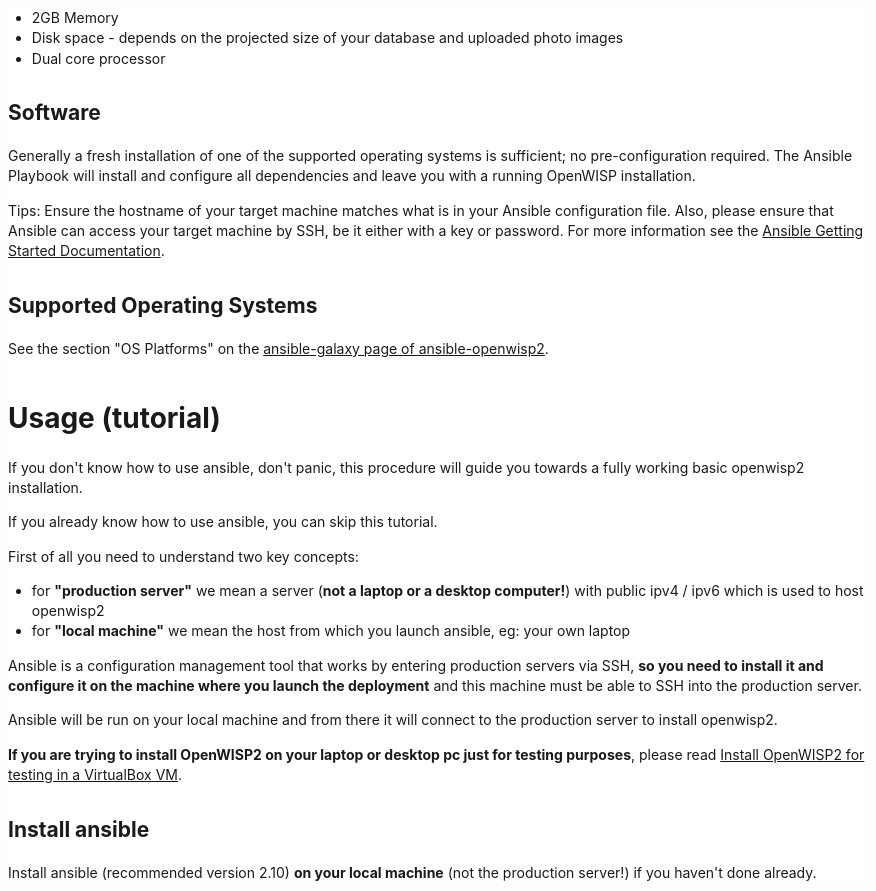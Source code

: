 - 2GB Memory
- Disk space - depends on the projected size of your database and uploaded photo images
- Dual core processor

Software
--------

Generally a fresh installation of one of the supported operating systems is sufficient; no pre-configuration required.  The
Ansible Playbook will install and configure all dependencies and leave you with a running OpenWISP installation.

Tips: Ensure the hostname of your target machine matches what is in your Ansible configuration file.  Also, please ensure
that Ansible can access your target machine by SSH, be it either with a key or password.  For more information see the
[Ansible Getting Started Documentation](https://docs.ansible.com/ansible/latest/user_guide/intro_getting_started.html).

Supported Operating Systems
---------------------------

See the section "OS Platforms" on the
[ansible-galaxy page of ansible-openwisp2](https://galaxy.ansible.com/openwisp/openwisp2).


Usage (tutorial)
================

If you don't know how to use ansible, don't panic, this procedure will
guide you towards a fully working basic openwisp2 installation.

If you already know how to use ansible, you can skip this tutorial.

First of all you need to understand two key concepts:

* for **"production server"** we mean a server (**not a laptop or a desktop computer!**) with public
  ipv4 / ipv6 which is used to host openwisp2
* for **"local machine"** we mean the host from which you launch ansible, eg: your own laptop

Ansible is a configuration management tool that works by entering production servers via SSH,
**so you need to install it and configure it on the machine where you launch the deployment** and
this machine must be able to SSH into the production server.

Ansible will be run on your local machine and from there it will connect to the production server
to install openwisp2.

**If you are trying to install OpenWISP2 on your laptop or desktop pc just for testing purposes**,
please read [Install OpenWISP2 for testing in a VirtualBox VM](#install-openwisp2-for-testing-in-a-virtualbox-vm).

Install ansible
---------------

Install ansible (recommended version 2.10) **on your local machine**
(not the production server!) if you haven't done already.
